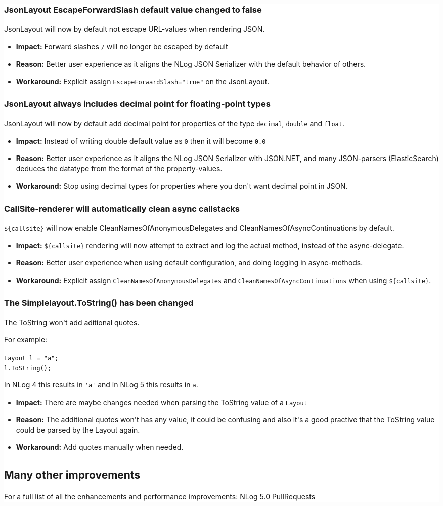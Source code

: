 ### JsonLayout EscapeForwardSlash default value changed to false
JsonLayout will now by default not escape URL-values when rendering JSON. 

* **Impact:** Forward slashes `/` will no longer be escaped by default

* **Reason:** Better user experience as it aligns the NLog JSON Serializer with the default behavior of others.

* **Workaround:** Explicit assign `EscapeForwardSlash="true"` on the JsonLayout.

### JsonLayout always includes decimal point for floating-point types
JsonLayout will now by default add decimal point for properties of the type `decimal`, `double` and `float`.

* **Impact:** Instead of writing double default value as `0` then it will become `0.0`

* **Reason:** Better user experience as it aligns the NLog JSON Serializer with JSON.NET, and many JSON-parsers (ElasticSearch)
  deduces the datatype from the format of the property-values.

* **Workaround:** Stop using decimal types for properties where you don't want decimal point in JSON.

### CallSite-renderer will automatically clean async callstacks
`${callsite}` will now enable CleanNamesOfAnonymousDelegates and CleanNamesOfAsyncContinuations by default.

* **Impact:** `${callsite}` rendering will now attempt to extract and log the actual method, instead of the async-delegate.

* **Reason:** Better user experience when using default configuration, and doing logging in async-methods.

* **Workaround:** Explicit assign `CleanNamesOfAnonymousDelegates` and `CleanNamesOfAsyncContinuations` when using `${callsite}`.

### The Simplelayout.ToString() has been changed
The ToString won't add aditional quotes.

For example:

```
Layout l = "a";
l.ToString();
```

In NLog 4 this results in `'a'` and in NLog 5 this results in `a`.

* **Impact:** There are maybe changes needed when parsing the ToString value of a `Layout`

* **Reason:** The additional quotes won't has any value, it could be confusing and also it's a good practive that the ToString value could be parsed by the Layout again. 

* **Workaround:** Add quotes manually when needed. 


## Many other improvements

For a full list of all the enhancements and performance improvements: [NLog 5.0 PullRequests](https://github.com/NLog/NLog/pulls?q=is%3Apr+is%3Amerged+milestone:%225.0%20%28new%29%22)
